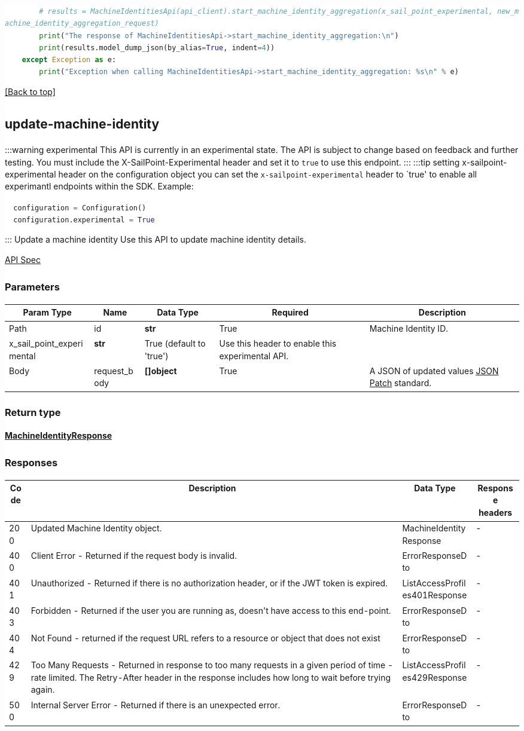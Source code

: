 ```python
        # results = MachineIdentitiesApi(api_client).start_machine_identity_aggregation(x_sail_point_experimental, new_machine_identity_aggregation_request)
        print("The response of MachineIdentitiesApi->start_machine_identity_aggregation:\n")
        print(results.model_dump_json(by_alias=True, indent=4))
    except Exception as e:
        print("Exception when calling MachineIdentitiesApi->start_machine_identity_aggregation: %s\n" % e)
```



[[Back to top]](#) 

## update-machine-identity
:::warning experimental 
This API is currently in an experimental state. The API is subject to change based on feedback and further testing. You must include the X-SailPoint-Experimental header and set it to `true` to use this endpoint.
:::
:::tip setting x-sailpoint-experimental header
 on the configuration object you can set the `x-sailpoint-experimental` header to `true' to enable all experimantl endpoints within the SDK.
 Example:
 ```python
   configuration = Configuration()
   configuration.experimental = True
 ```
:::
Update a machine identity
Use this API to update machine identity details.


[API Spec](https://developer.sailpoint.com/docs/api/v2025/update-machine-identity)

### Parameters 

Param Type | Name | Data Type | Required  | Description
------------- | ------------- | ------------- | ------------- | ------------- 
Path   | id | **str** | True  | Machine Identity ID.
   | x_sail_point_experimental | **str** | True  (default to 'true') | Use this header to enable this experimental API.
 Body  | request_body | **[]object** | True  | A JSON of updated values [JSON Patch](https://tools.ietf.org/html/rfc6902) standard.

### Return type
[**MachineIdentityResponse**](../models/machine-identity-response)

### Responses
Code | Description  | Data Type | Response headers |
------------- | ------------- | ------------- |------------------|
200 | Updated Machine Identity object. | MachineIdentityResponse |  -  |
400 | Client Error - Returned if the request body is invalid. | ErrorResponseDto |  -  |
401 | Unauthorized - Returned if there is no authorization header, or if the JWT token is expired. | ListAccessProfiles401Response |  -  |
403 | Forbidden - Returned if the user you are running as, doesn&#39;t have access to this end-point. | ErrorResponseDto |  -  |
404 | Not Found - returned if the request URL refers to a resource or object that does not exist | ErrorResponseDto |  -  |
429 | Too Many Requests - Returned in response to too many requests in a given period of time - rate limited. The Retry-After header in the response includes how long to wait before trying again. | ListAccessProfiles429Response |  -  |
500 | Internal Server Error - Returned if there is an unexpected error. | ErrorResponseDto |  -  |
